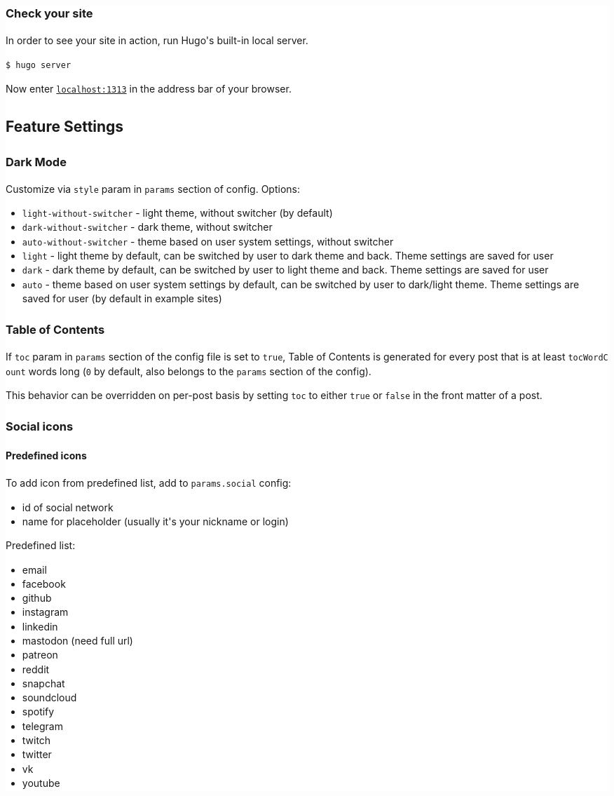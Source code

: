 ### Check your site

In order to see your site in action, run Hugo's built-in local server.

`$ hugo server`

Now enter [`localhost:1313`](http://localhost:1313/) in the address bar of your browser.

## Feature Settings

### Dark Mode
Customize via `style` param in `params` section of config.
Options:
- `light-without-switcher` - light theme, without switcher (by default)
- `dark-without-switcher` - dark theme, without switcher
- `auto-without-switcher` - theme based on user system settings, without switcher
- `light` - light theme by default, can be switched by user to dark theme and back. Theme settings are saved for user 
- `dark` - dark theme by default, can be switched by user to light theme and back. Theme settings are saved for user 
- `auto` - theme based on user system settings by default, can be switched by user to dark/light theme. Theme settings are saved for user (by default in example sites)

### Table of Contents
If `toc` param in `params` section of the config file is set to `true`,
Table of Contents is generated for every post that is at least `tocWordCount`
words long (`0` by default, also belongs to the `params` section of the config).

This behavior can be overridden on per-post basis
by setting `toc` to either `true` or `false` in the front matter of a post.


### Social icons
#### Predefined icons
To add icon from predefined list, add to `params.social` config:
- id of social network
- name for placeholder (usually it's your nickname or login)  

Predefined list:
 - email
 - facebook
 - github
 - instagram
 - linkedin
 - mastodon (need full url)
 - patreon
 - reddit
 - snapchat
 - soundcloud
 - spotify
 - telegram
 - twitch
 - twitter
 - vk
 - youtube
